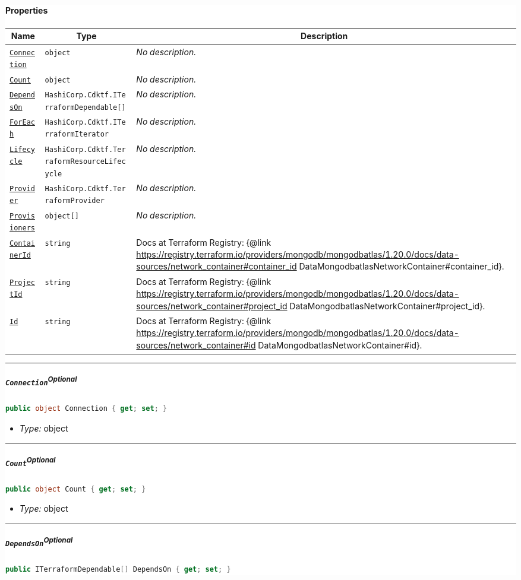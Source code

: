 #### Properties <a name="Properties" id="Properties"></a>

| **Name** | **Type** | **Description** |
| --- | --- | --- |
| <code><a href="#@cdktf/provider-mongodbatlas.dataMongodbatlasNetworkContainer.DataMongodbatlasNetworkContainerConfig.property.connection">Connection</a></code> | <code>object</code> | *No description.* |
| <code><a href="#@cdktf/provider-mongodbatlas.dataMongodbatlasNetworkContainer.DataMongodbatlasNetworkContainerConfig.property.count">Count</a></code> | <code>object</code> | *No description.* |
| <code><a href="#@cdktf/provider-mongodbatlas.dataMongodbatlasNetworkContainer.DataMongodbatlasNetworkContainerConfig.property.dependsOn">DependsOn</a></code> | <code>HashiCorp.Cdktf.ITerraformDependable[]</code> | *No description.* |
| <code><a href="#@cdktf/provider-mongodbatlas.dataMongodbatlasNetworkContainer.DataMongodbatlasNetworkContainerConfig.property.forEach">ForEach</a></code> | <code>HashiCorp.Cdktf.ITerraformIterator</code> | *No description.* |
| <code><a href="#@cdktf/provider-mongodbatlas.dataMongodbatlasNetworkContainer.DataMongodbatlasNetworkContainerConfig.property.lifecycle">Lifecycle</a></code> | <code>HashiCorp.Cdktf.TerraformResourceLifecycle</code> | *No description.* |
| <code><a href="#@cdktf/provider-mongodbatlas.dataMongodbatlasNetworkContainer.DataMongodbatlasNetworkContainerConfig.property.provider">Provider</a></code> | <code>HashiCorp.Cdktf.TerraformProvider</code> | *No description.* |
| <code><a href="#@cdktf/provider-mongodbatlas.dataMongodbatlasNetworkContainer.DataMongodbatlasNetworkContainerConfig.property.provisioners">Provisioners</a></code> | <code>object[]</code> | *No description.* |
| <code><a href="#@cdktf/provider-mongodbatlas.dataMongodbatlasNetworkContainer.DataMongodbatlasNetworkContainerConfig.property.containerId">ContainerId</a></code> | <code>string</code> | Docs at Terraform Registry: {@link https://registry.terraform.io/providers/mongodb/mongodbatlas/1.20.0/docs/data-sources/network_container#container_id DataMongodbatlasNetworkContainer#container_id}. |
| <code><a href="#@cdktf/provider-mongodbatlas.dataMongodbatlasNetworkContainer.DataMongodbatlasNetworkContainerConfig.property.projectId">ProjectId</a></code> | <code>string</code> | Docs at Terraform Registry: {@link https://registry.terraform.io/providers/mongodb/mongodbatlas/1.20.0/docs/data-sources/network_container#project_id DataMongodbatlasNetworkContainer#project_id}. |
| <code><a href="#@cdktf/provider-mongodbatlas.dataMongodbatlasNetworkContainer.DataMongodbatlasNetworkContainerConfig.property.id">Id</a></code> | <code>string</code> | Docs at Terraform Registry: {@link https://registry.terraform.io/providers/mongodb/mongodbatlas/1.20.0/docs/data-sources/network_container#id DataMongodbatlasNetworkContainer#id}. |

---

##### `Connection`<sup>Optional</sup> <a name="Connection" id="@cdktf/provider-mongodbatlas.dataMongodbatlasNetworkContainer.DataMongodbatlasNetworkContainerConfig.property.connection"></a>

```csharp
public object Connection { get; set; }
```

- *Type:* object

---

##### `Count`<sup>Optional</sup> <a name="Count" id="@cdktf/provider-mongodbatlas.dataMongodbatlasNetworkContainer.DataMongodbatlasNetworkContainerConfig.property.count"></a>

```csharp
public object Count { get; set; }
```

- *Type:* object

---

##### `DependsOn`<sup>Optional</sup> <a name="DependsOn" id="@cdktf/provider-mongodbatlas.dataMongodbatlasNetworkContainer.DataMongodbatlasNetworkContainerConfig.property.dependsOn"></a>

```csharp
public ITerraformDependable[] DependsOn { get; set; }
```
